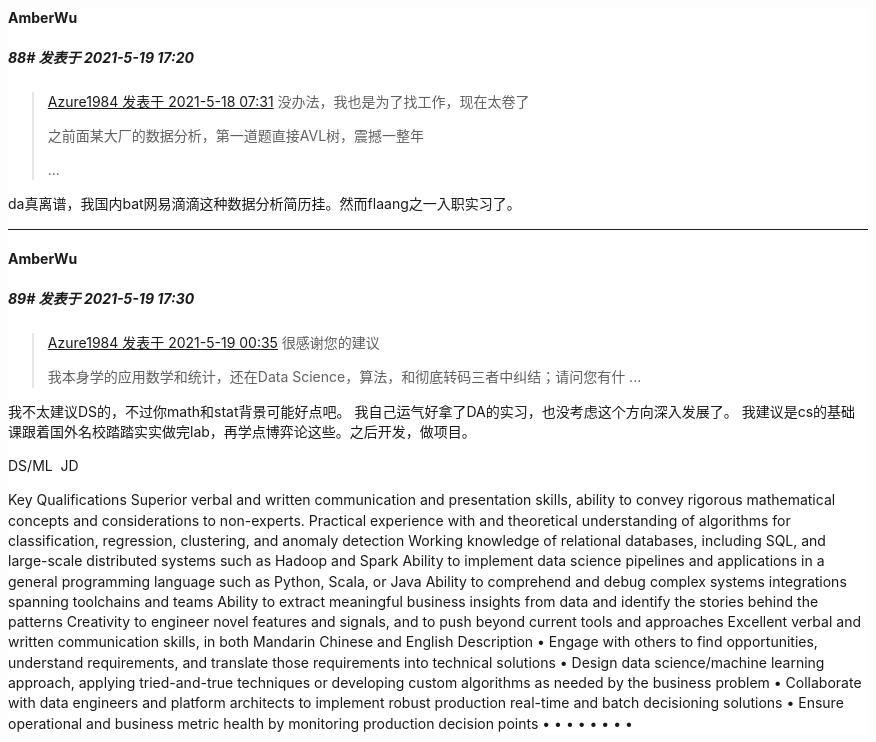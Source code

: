 ####  AmberWu  
##### 88#       发表于 2021-5-19 17:20


<blockquote><a href="httphttps://bbs.saraba1st.com/2b/forum.php?mod=redirect&amp;goto=findpost&amp;pid=51287843&amp;ptid=2004596" target="_blank">Azure1984 发表于 2021-5-18 07:31</a>
没办法，我也是为了找工作，现在太卷了

之前面某大厂的数据分析，第一道题直接AVL树，震撼一整年

 ...</blockquote>
da真离谱，我国内bat网易滴滴这种数据分析简历挂。然而flaang之一入职实习了。


*****

####  AmberWu  
##### 89#       发表于 2021-5-19 17:30


<blockquote><a href="httphttps://bbs.saraba1st.com/2b/forum.php?mod=redirect&amp;goto=findpost&amp;pid=51297729&amp;ptid=2004596" target="_blank">Azure1984 发表于 2021-5-19 00:35</a>
很感谢您的建议

我本身学的应用数学和统计，还在Data Science，算法，和彻底转码三者中纠结；请问您有什 ...</blockquote>
我不太建议DS的，不过你math和stat背景可能好点吧。 我自己运气好拿了DA的实习，也没考虑这个方向深入发展了。 我建议是cs的基础课跟着国外名校踏踏实实做完lab，再学点博弈论这些。之后开发，做项目。


DS/ML  JD

Key Qualifications
Superior verbal and written communication and presentation skills, ability to convey rigorous mathematical concepts and considerations to non-experts.
Practical experience with and theoretical understanding of algorithms for classification, regression, clustering, and anomaly detection
Working knowledge of relational databases, including SQL, and large-scale distributed systems such as Hadoop and Spark
Ability to implement data science pipelines and applications in a general programming language such as Python, Scala, or Java
Ability to comprehend and debug complex systems integrations spanning toolchains and teams
Ability to extract meaningful business insights from data and identify the stories behind the patterns
Creativity to engineer novel features and signals, and to push beyond current tools and approaches
Excellent verbal and written communication skills, in both Mandarin Chinese and English
Description
• Engage with others to find opportunities, understand requirements, and translate those requirements into technical solutions
• Design data science/machine learning approach, applying tried-and-true techniques or developing custom algorithms as needed by the business problem
• Collaborate with data engineers and platform architects to implement robust production real-time and batch decisioning solutions
• Ensure operational and business metric health by monitoring production decision points
•
• •
• •
• •
•
